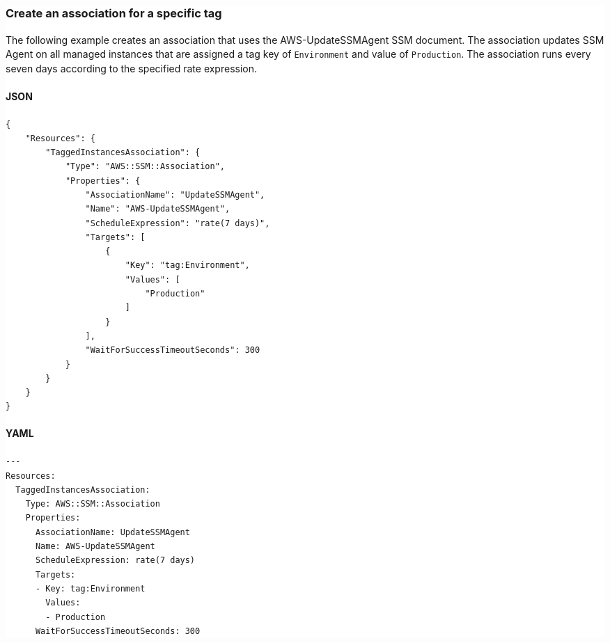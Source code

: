 ### Create an association for a specific tag<a name="aws-resource-ssm-association--examples--Create_an_association_for_a_specific_tag"></a>

The following example creates an association that uses the AWS\-UpdateSSMAgent SSM document\. The association updates SSM Agent on all managed instances that are assigned a tag key of `Environment` and value of `Production`\. The association runs every seven days according to the specified rate expression\.

#### JSON<a name="aws-resource-ssm-association--examples--Create_an_association_for_a_specific_tag--json"></a>

```
{
    "Resources": {
        "TaggedInstancesAssociation": {
            "Type": "AWS::SSM::Association",
            "Properties": {
                "AssociationName": "UpdateSSMAgent",
                "Name": "AWS-UpdateSSMAgent",
                "ScheduleExpression": "rate(7 days)",
                "Targets": [
                    {
                        "Key": "tag:Environment",
                        "Values": [
                            "Production"
                        ]
                    }
                ],
                "WaitForSuccessTimeoutSeconds": 300
            }
        }
    }
}
```

#### YAML<a name="aws-resource-ssm-association--examples--Create_an_association_for_a_specific_tag--yaml"></a>

```
---
Resources:
  TaggedInstancesAssociation:
    Type: AWS::SSM::Association
    Properties:
      AssociationName: UpdateSSMAgent
      Name: AWS-UpdateSSMAgent
      ScheduleExpression: rate(7 days)
      Targets:
      - Key: tag:Environment
        Values:
        - Production
      WaitForSuccessTimeoutSeconds: 300
```
